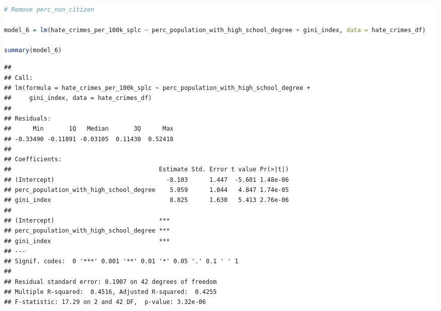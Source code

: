 ``` r
# Remove perc_non_citizen

model_6 = lm(hate_crimes_per_100k_splc ~ perc_population_with_high_school_degree + gini_index, data = hate_crimes_df)

summary(model_6)
```

    ## 
    ## Call:
    ## lm(formula = hate_crimes_per_100k_splc ~ perc_population_with_high_school_degree + 
    ##     gini_index, data = hate_crimes_df)
    ## 
    ## Residuals:
    ##      Min       1Q   Median       3Q      Max 
    ## -0.33490 -0.11891 -0.03105  0.11430  0.52418 
    ## 
    ## Coefficients:
    ##                                         Estimate Std. Error t value Pr(>|t|)
    ## (Intercept)                               -8.103      1.447  -5.601 1.48e-06
    ## perc_population_with_high_school_degree    5.059      1.044   4.847 1.74e-05
    ## gini_index                                 8.825      1.630   5.413 2.76e-06
    ##                                            
    ## (Intercept)                             ***
    ## perc_population_with_high_school_degree ***
    ## gini_index                              ***
    ## ---
    ## Signif. codes:  0 '***' 0.001 '**' 0.01 '*' 0.05 '.' 0.1 ' ' 1
    ## 
    ## Residual standard error: 0.1907 on 42 degrees of freedom
    ## Multiple R-squared:  0.4516, Adjusted R-squared:  0.4255 
    ## F-statistic: 17.29 on 2 and 42 DF,  p-value: 3.32e-06
